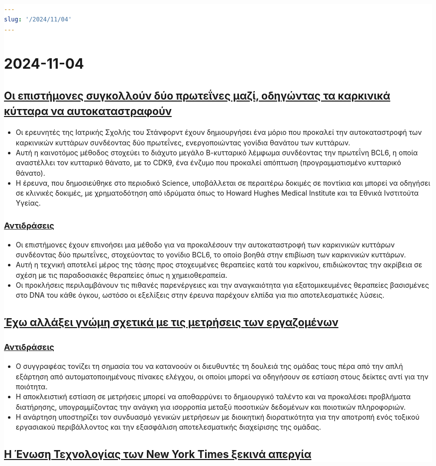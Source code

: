 ```yaml
---
slug: '/2024/11/04'
---
```


# 2024-11-04

## [Οι επιστήμονες συγκολλούν δύο πρωτεΐνες μαζί, οδηγώντας τα καρκινικά κύτταρα να αυτοκαταστραφούν](https://med.stanford.edu/news/all-news/2024/10/protein-cancer.html)

- Οι ερευνητές της Ιατρικής Σχολής του Στάνφορντ έχουν δημιουργήσει ένα μόριο που προκαλεί την αυτοκαταστροφή των καρκινικών κυττάρων συνδέοντας δύο πρωτεΐνες, ενεργοποιώντας γονίδια θανάτου των κυττάρων.
- Αυτή η καινοτόμος μέθοδος στοχεύει το διάχυτο μεγάλο Β-κυτταρικό λέμφωμα συνδέοντας την πρωτεΐνη BCL6, η οποία αναστέλλει τον κυτταρικό θάνατο, με το CDK9, ένα ένζυμο που προκαλεί απόπτωση (προγραμματισμένο κυτταρικό θάνατο).
- Η έρευνα, που δημοσιεύθηκε στο περιοδικό Science, υποβάλλεται σε περαιτέρω δοκιμές σε ποντίκια και μπορεί να οδηγήσει σε κλινικές δοκιμές, με χρηματοδότηση από ιδρύματα όπως το Howard Hughes Medical Institute και τα Εθνικά Ινστιτούτα Υγείας.

### [Αντιδράσεις](https://news.ycombinator.com/item?id=42037386)

- Οι επιστήμονες έχουν επινοήσει μια μέθοδο για να προκαλέσουν την αυτοκαταστροφή των καρκινικών κυττάρων συνδέοντας δύο πρωτεΐνες, στοχεύοντας το γονίδιο BCL6, το οποίο βοηθά στην επιβίωση των καρκινικών κυττάρων.
- Αυτή η τεχνική αποτελεί μέρος της τάσης προς στοχευμένες θεραπείες κατά του καρκίνου, επιδιώκοντας την ακρίβεια σε σχέση με τις παραδοσιακές θεραπείες όπως η χημειοθεραπεία.
- Οι προκλήσεις περιλαμβάνουν τις πιθανές παρενέργειες και την αναγκαιότητα για εξατομικευμένες θεραπείες βασισμένες στο DNA του κάθε όγκου, ωστόσο οι εξελίξεις στην έρευνα παρέχουν ελπίδα για πιο αποτελεσματικές λύσεις.

## [Έχω αλλάξει γνώμη σχετικά με τις μετρήσεις των εργαζομένων](http://rachelbythebay.com/w/2024/11/03/metrics/)

### [Αντιδράσεις](https://news.ycombinator.com/item?id=42038653)

- Ο συγγραφέας τονίζει τη σημασία του να κατανοούν οι διευθυντές τη δουλειά της ομάδας τους πέρα από την απλή εξάρτηση από αυτοματοποιημένους πίνακες ελέγχου, οι οποίοι μπορεί να οδηγήσουν σε εστίαση στους δείκτες αντί για την ποιότητα.
- Η αποκλειστική εστίαση σε μετρήσεις μπορεί να αποθαρρύνει το δημιουργικό ταλέντο και να προκαλέσει προβλήματα διατήρησης, υπογραμμίζοντας την ανάγκη για ισορροπία μεταξύ ποσοτικών δεδομένων και ποιοτικών πληροφοριών.
- Η ανάρτηση υποστηρίζει τον συνδυασμό γενικών μετρήσεων με διοικητική διορατικότητα για την αποτροπή ενός τοξικού εργασιακού περιβάλλοντος και την εξασφάλιση αποτελεσματικής διαχείρισης της ομάδας.

## [Η Ένωση Τεχνολογίας των New York Times ξεκινά απεργία](https://www.washingtonpost.com/style/media/2024/11/04/new-york-times-tech-strike-walkout/)
